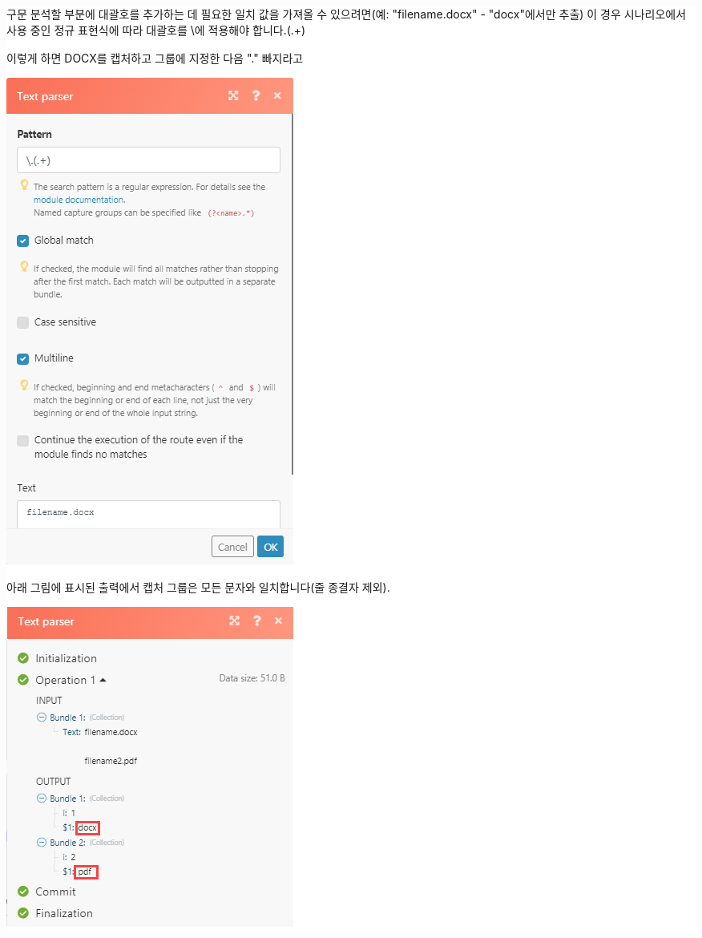 구문 분석할 부분에 대괄호를 추가하는 데 필요한 일치 값을 가져올 수 있으려면(예: &quot;filename.docx&quot; - &quot;docx&quot;에서만 추출) 이 경우 시나리오에서 사용 중인 정규 표현식에 따라 대괄호를 \에 적용해야 합니다.(.+)

이렇게 하면 DOCX를 캡처하고 그룹에 지정한 다음 &quot;.&quot; 빠지라고

![일치 항목 가져오기](/help/workfront-fusion/references/apps-and-modules/assets/text-parser-get-matches-350x592.png)

아래 그림에 표시된 출력에서 캡처 그룹은 모든 문자와 일치합니다(줄 종결자 제외).

![출력](/help/workfront-fusion/references/apps-and-modules/assets/text-parser-output-350x389.png)
